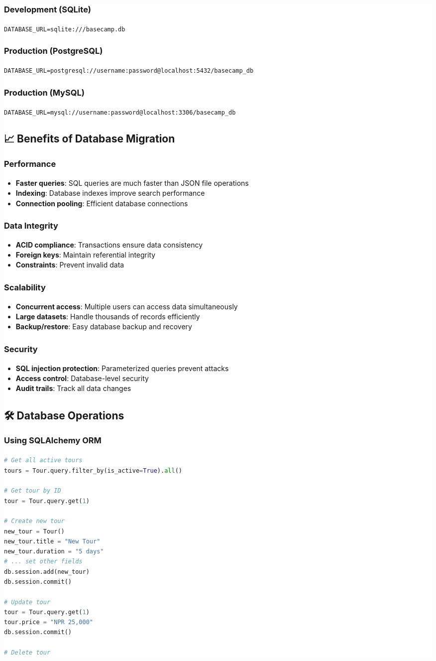 ### Development (SQLite)
```env
DATABASE_URL=sqlite:///basecamp.db
```

### Production (PostgreSQL)
```env
DATABASE_URL=postgresql://username:password@localhost:5432/basecamp_db
```

### Production (MySQL)
```env
DATABASE_URL=mysql://username:password@localhost:3306/basecamp_db
```

## 📈 Benefits of Database Migration

### Performance
- **Faster queries**: SQL queries are much faster than JSON file operations
- **Indexing**: Database indexes improve search performance
- **Connection pooling**: Efficient database connections

### Data Integrity
- **ACID compliance**: Transactions ensure data consistency
- **Foreign keys**: Maintain referential integrity
- **Constraints**: Prevent invalid data

### Scalability
- **Concurrent access**: Multiple users can access data simultaneously
- **Large datasets**: Handle thousands of records efficiently
- **Backup/restore**: Easy database backup and recovery

### Security
- **SQL injection protection**: Parameterized queries prevent attacks
- **Access control**: Database-level security
- **Audit trails**: Track all data changes

## 🛠️ Database Operations

### Using SQLAlchemy ORM

```python
# Get all active tours
tours = Tour.query.filter_by(is_active=True).all()

# Get tour by ID
tour = Tour.query.get(1)

# Create new tour
new_tour = Tour()
new_tour.title = "New Tour"
new_tour.duration = "5 days"
# ... set other fields
db.session.add(new_tour)
db.session.commit()

# Update tour
tour = Tour.query.get(1)
tour.price = "NPR 25,000"
db.session.commit()

# Delete tour
```